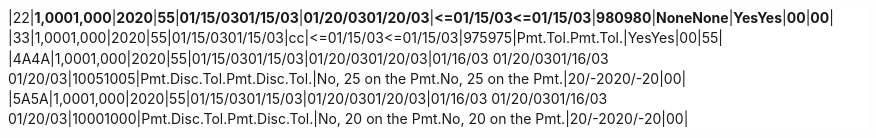 |<span data-ttu-id="e57f4-203">2</span><span class="sxs-lookup"><span data-stu-id="e57f4-203">2</span></span>|<span data-ttu-id="e57f4-204">**1,000**</span><span class="sxs-lookup"><span data-stu-id="e57f4-204">**1,000**</span></span>|<span data-ttu-id="e57f4-205">**20**</span><span class="sxs-lookup"><span data-stu-id="e57f4-205">**20**</span></span>|<span data-ttu-id="e57f4-206">**5**</span><span class="sxs-lookup"><span data-stu-id="e57f4-206">**5**</span></span>|<span data-ttu-id="e57f4-207">**01/15/03**</span><span class="sxs-lookup"><span data-stu-id="e57f4-207">**01/15/03**</span></span>|<span data-ttu-id="e57f4-208">**01/20/03**</span><span class="sxs-lookup"><span data-stu-id="e57f4-208">**01/20/03**</span></span>|<span data-ttu-id="e57f4-209">**<=01/15/03**</span><span class="sxs-lookup"><span data-stu-id="e57f4-209">**<=01/15/03**</span></span>|<span data-ttu-id="e57f4-210">**980**</span><span class="sxs-lookup"><span data-stu-id="e57f4-210">**980**</span></span>|<span data-ttu-id="e57f4-211">**None**</span><span class="sxs-lookup"><span data-stu-id="e57f4-211">**None**</span></span>|<span data-ttu-id="e57f4-212">**Yes**</span><span class="sxs-lookup"><span data-stu-id="e57f4-212">**Yes**</span></span>|<span data-ttu-id="e57f4-213">**0**</span><span class="sxs-lookup"><span data-stu-id="e57f4-213">**0**</span></span>|<span data-ttu-id="e57f4-214">**0**</span><span class="sxs-lookup"><span data-stu-id="e57f4-214">**0**</span></span>|  
|<span data-ttu-id="e57f4-215">3</span><span class="sxs-lookup"><span data-stu-id="e57f4-215">3</span></span>|<span data-ttu-id="e57f4-216">1,000</span><span class="sxs-lookup"><span data-stu-id="e57f4-216">1,000</span></span>|<span data-ttu-id="e57f4-217">20</span><span class="sxs-lookup"><span data-stu-id="e57f4-217">20</span></span>|<span data-ttu-id="e57f4-218">5</span><span class="sxs-lookup"><span data-stu-id="e57f4-218">5</span></span>|<span data-ttu-id="e57f4-219">01/15/03</span><span class="sxs-lookup"><span data-stu-id="e57f4-219">01/15/03</span></span>|<span data-ttu-id="e57f4-220">c</span><span class="sxs-lookup"><span data-stu-id="e57f4-220">c</span></span>|<span data-ttu-id="e57f4-221"><=01/15/03</span><span class="sxs-lookup"><span data-stu-id="e57f4-221"><=01/15/03</span></span>|<span data-ttu-id="e57f4-222">975</span><span class="sxs-lookup"><span data-stu-id="e57f4-222">975</span></span>|<span data-ttu-id="e57f4-223">Pmt.Tol.</span><span class="sxs-lookup"><span data-stu-id="e57f4-223">Pmt.Tol.</span></span>|<span data-ttu-id="e57f4-224">Yes</span><span class="sxs-lookup"><span data-stu-id="e57f4-224">Yes</span></span>|<span data-ttu-id="e57f4-225">0</span><span class="sxs-lookup"><span data-stu-id="e57f4-225">0</span></span>|<span data-ttu-id="e57f4-226">5</span><span class="sxs-lookup"><span data-stu-id="e57f4-226">5</span></span>|  
|<span data-ttu-id="e57f4-227">4A</span><span class="sxs-lookup"><span data-stu-id="e57f4-227">4A</span></span>|<span data-ttu-id="e57f4-228">1,000</span><span class="sxs-lookup"><span data-stu-id="e57f4-228">1,000</span></span>|<span data-ttu-id="e57f4-229">20</span><span class="sxs-lookup"><span data-stu-id="e57f4-229">20</span></span>|<span data-ttu-id="e57f4-230">5</span><span class="sxs-lookup"><span data-stu-id="e57f4-230">5</span></span>|<span data-ttu-id="e57f4-231">01/15/03</span><span class="sxs-lookup"><span data-stu-id="e57f4-231">01/15/03</span></span>|<span data-ttu-id="e57f4-232">01/20/03</span><span class="sxs-lookup"><span data-stu-id="e57f4-232">01/20/03</span></span>|<span data-ttu-id="e57f4-233">01/16/03 01/20/03</span><span class="sxs-lookup"><span data-stu-id="e57f4-233">01/16/03 01/20/03</span></span>|<span data-ttu-id="e57f4-234">1005</span><span class="sxs-lookup"><span data-stu-id="e57f4-234">1005</span></span>|<span data-ttu-id="e57f4-235">Pmt.Disc.Tol.</span><span class="sxs-lookup"><span data-stu-id="e57f4-235">Pmt.Disc.Tol.</span></span>|<span data-ttu-id="e57f4-236">No, 25 on the Pmt.</span><span class="sxs-lookup"><span data-stu-id="e57f4-236">No, 25 on the Pmt.</span></span>|<span data-ttu-id="e57f4-237">20/-20</span><span class="sxs-lookup"><span data-stu-id="e57f4-237">20/-20</span></span>|<span data-ttu-id="e57f4-238">0</span><span class="sxs-lookup"><span data-stu-id="e57f4-238">0</span></span>|  
|<span data-ttu-id="e57f4-239">5A</span><span class="sxs-lookup"><span data-stu-id="e57f4-239">5A</span></span>|<span data-ttu-id="e57f4-240">1,000</span><span class="sxs-lookup"><span data-stu-id="e57f4-240">1,000</span></span>|<span data-ttu-id="e57f4-241">20</span><span class="sxs-lookup"><span data-stu-id="e57f4-241">20</span></span>|<span data-ttu-id="e57f4-242">5</span><span class="sxs-lookup"><span data-stu-id="e57f4-242">5</span></span>|<span data-ttu-id="e57f4-243">01/15/03</span><span class="sxs-lookup"><span data-stu-id="e57f4-243">01/15/03</span></span>|<span data-ttu-id="e57f4-244">01/20/03</span><span class="sxs-lookup"><span data-stu-id="e57f4-244">01/20/03</span></span>|<span data-ttu-id="e57f4-245">01/16/03 01/20/03</span><span class="sxs-lookup"><span data-stu-id="e57f4-245">01/16/03 01/20/03</span></span>|<span data-ttu-id="e57f4-246">1000</span><span class="sxs-lookup"><span data-stu-id="e57f4-246">1000</span></span>|<span data-ttu-id="e57f4-247">Pmt.Disc.Tol.</span><span class="sxs-lookup"><span data-stu-id="e57f4-247">Pmt.Disc.Tol.</span></span>|<span data-ttu-id="e57f4-248">No, 20 on the Pmt.</span><span class="sxs-lookup"><span data-stu-id="e57f4-248">No, 20 on the Pmt.</span></span>|<span data-ttu-id="e57f4-249">20/-20</span><span class="sxs-lookup"><span data-stu-id="e57f4-249">20/-20</span></span>|<span data-ttu-id="e57f4-250">0</span><span class="sxs-lookup"><span data-stu-id="e57f4-250">0</span></span>|  